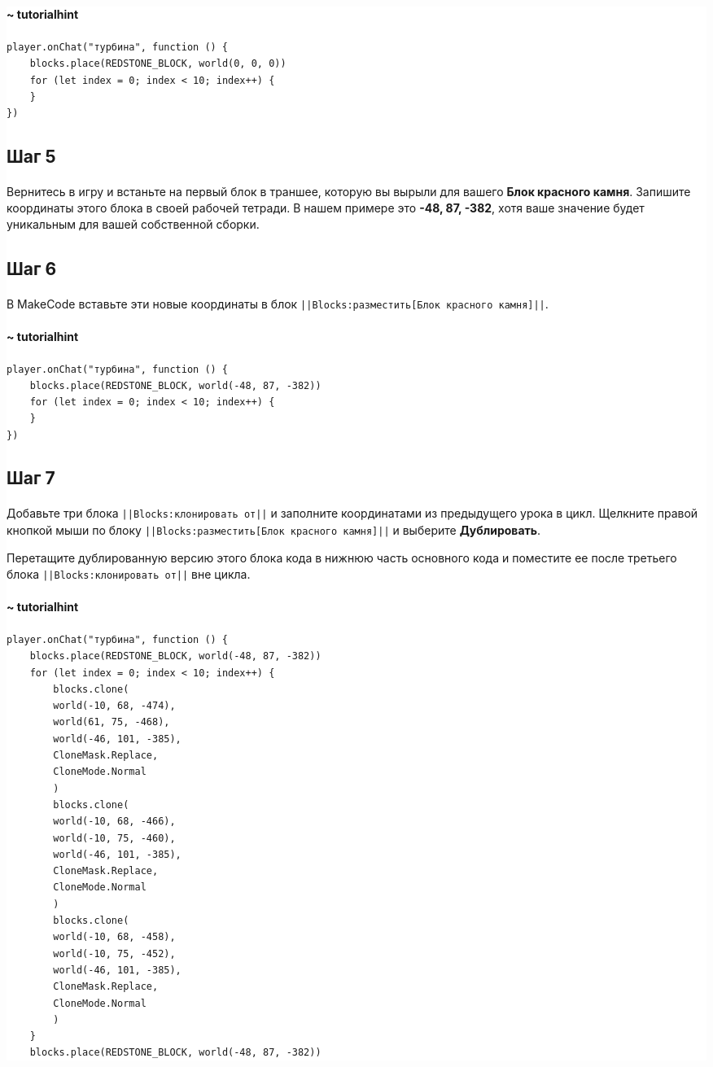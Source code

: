 #### ~ tutorialhint
``` blocks
player.onChat("турбина", function () {
    blocks.place(REDSTONE_BLOCK, world(0, 0, 0))
    for (let index = 0; index < 10; index++) {
    }
})
```

## Шаг 5
Вернитесь в игру и встаньте на первый блок в траншее, которую вы вырыли для вашего **Блок красного камня**. Запишите координаты этого блока в своей рабочей тетради. В нашем примере это **-48, 87, -382**, хотя ваше значение будет уникальным для вашей собственной сборки.  

## Шаг 6
В MakeCode вставьте эти новые координаты в блок ``||Blocks:разместить[Блок красного камня]||``.  

#### ~ tutorialhint
``` blocks
player.onChat("турбина", function () {
    blocks.place(REDSTONE_BLOCK, world(-48, 87, -382))
    for (let index = 0; index < 10; index++) {
    }
})
```

## Шаг 7
Добавьте три блока ``||Blocks:клонировать от||`` и заполните координатами из предыдущего урока в цикл.
Щелкните правой кнопкой мыши по блоку ``||Blocks:разместить[Блок красного камня]||`` и выберите **Дублировать**.  

Перетащите дублированную версию этого блока кода в нижнюю часть основного кода и поместите ее после третьего блока ``||Blocks:клонировать от||`` вне цикла.  

#### ~ tutorialhint
``` blocks
player.onChat("турбина", function () {
    blocks.place(REDSTONE_BLOCK, world(-48, 87, -382))
    for (let index = 0; index < 10; index++) {
        blocks.clone(
        world(-10, 68, -474),
        world(61, 75, -468),
        world(-46, 101, -385),
        CloneMask.Replace,
        CloneMode.Normal
        )
        blocks.clone(
        world(-10, 68, -466),
        world(-10, 75, -460),
        world(-46, 101, -385),
        CloneMask.Replace,
        CloneMode.Normal
        )
        blocks.clone(
        world(-10, 68, -458),
        world(-10, 75, -452),
        world(-46, 101, -385),
        CloneMask.Replace,
        CloneMode.Normal
        )
    }
    blocks.place(REDSTONE_BLOCK, world(-48, 87, -382))
```